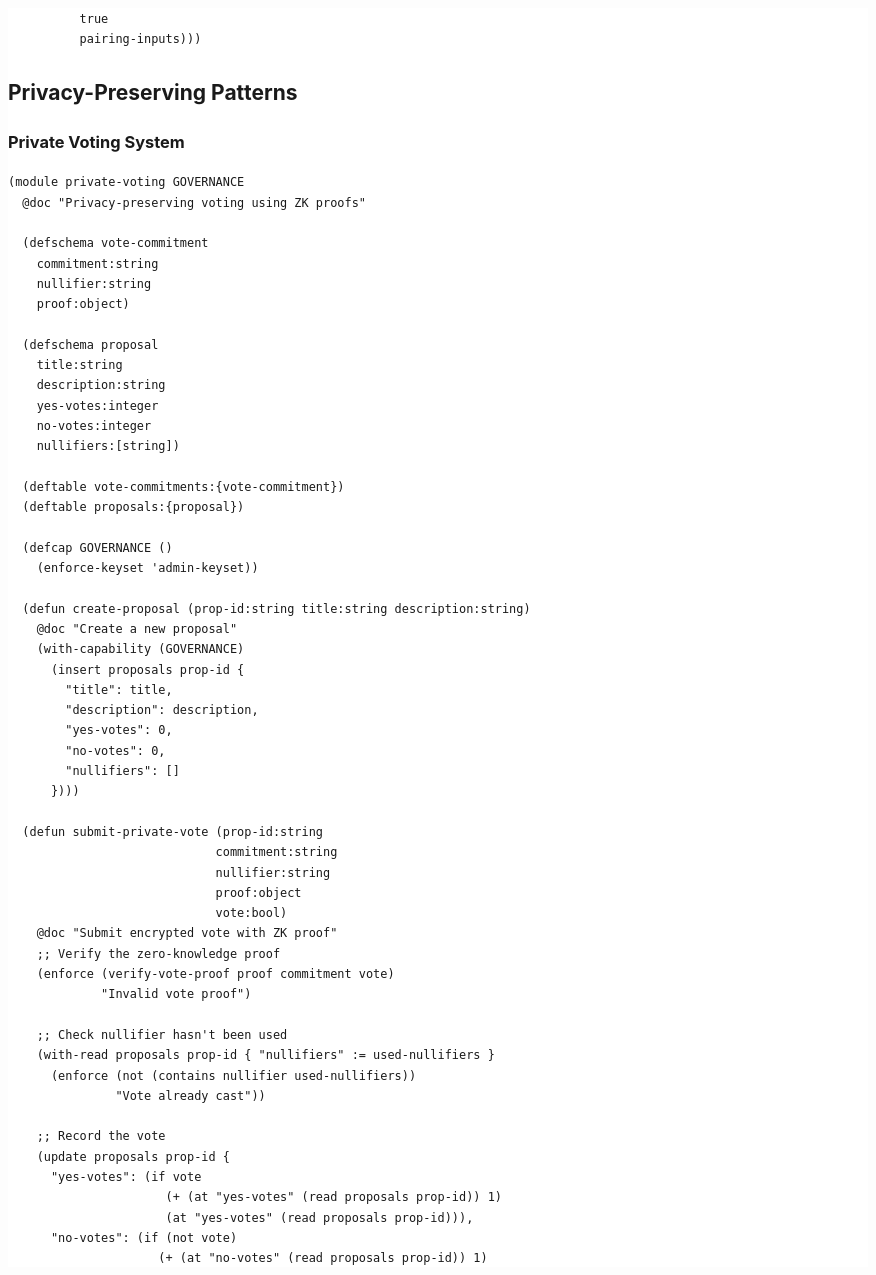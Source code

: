 ```pact
          true
          pairing-inputs)))
```

## Privacy-Preserving Patterns

### Private Voting System

```pact
(module private-voting GOVERNANCE
  @doc "Privacy-preserving voting using ZK proofs"
  
  (defschema vote-commitment
    commitment:string
    nullifier:string
    proof:object)
  
  (defschema proposal
    title:string
    description:string
    yes-votes:integer
    no-votes:integer
    nullifiers:[string])
  
  (deftable vote-commitments:{vote-commitment})
  (deftable proposals:{proposal})
  
  (defcap GOVERNANCE ()
    (enforce-keyset 'admin-keyset))
  
  (defun create-proposal (prop-id:string title:string description:string)
    @doc "Create a new proposal"
    (with-capability (GOVERNANCE)
      (insert proposals prop-id {
        "title": title,
        "description": description,
        "yes-votes": 0,
        "no-votes": 0,
        "nullifiers": []
      })))
  
  (defun submit-private-vote (prop-id:string 
                             commitment:string 
                             nullifier:string
                             proof:object
                             vote:bool)
    @doc "Submit encrypted vote with ZK proof"
    ;; Verify the zero-knowledge proof
    (enforce (verify-vote-proof proof commitment vote)
             "Invalid vote proof")
    
    ;; Check nullifier hasn't been used
    (with-read proposals prop-id { "nullifiers" := used-nullifiers }
      (enforce (not (contains nullifier used-nullifiers))
               "Vote already cast"))
    
    ;; Record the vote
    (update proposals prop-id {
      "yes-votes": (if vote 
                      (+ (at "yes-votes" (read proposals prop-id)) 1)
                      (at "yes-votes" (read proposals prop-id))),
      "no-votes": (if (not vote)
                     (+ (at "no-votes" (read proposals prop-id)) 1)
```